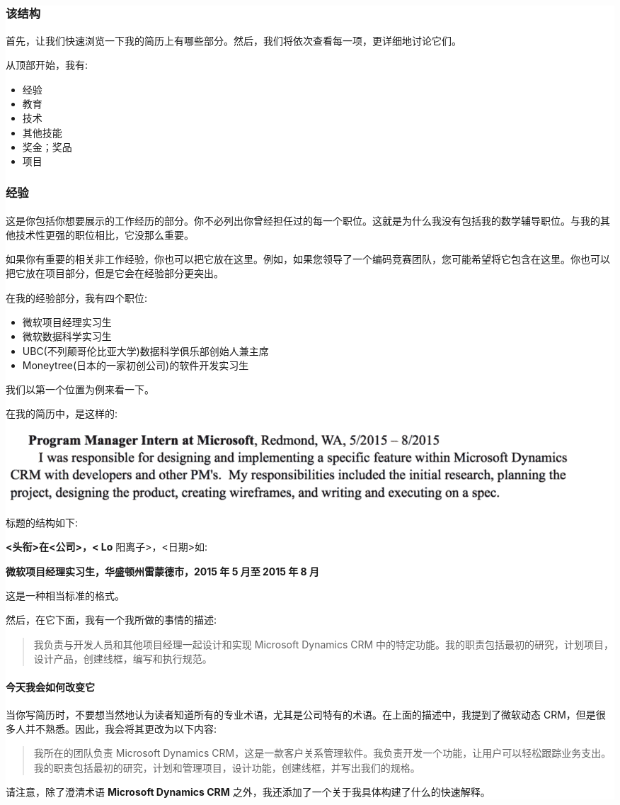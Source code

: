 ### 该结构

首先，让我们快速浏览一下我的简历上有哪些部分。然后，我们将依次查看每一项，更详细地讨论它们。

从顶部开始，我有:

*   经验
*   教育
*   技术
*   其他技能
*   奖金；奖品
*   项目

### 经验

这是你包括你想要展示的工作经历的部分。你不必列出你曾经担任过的每一个职位。这就是为什么我没有包括我的数学辅导职位。与我的其他技术性更强的职位相比，它没那么重要。

如果你有重要的相关非工作经验，你也可以把它放在这里。例如，如果您领导了一个编码竞赛团队，您可能希望将它包含在这里。你也可以把它放在项目部分，但是它会在经验部分更突出。

在我的经验部分，我有四个职位:

*   微软项目经理实习生
*   微软数据科学实习生
*   UBC(不列颠哥伦比亚大学)数据科学俱乐部创始人兼主席
*   Moneytree(日本的一家初创公司)的软件开发实习生

我们以第一个位置为例来看一下。

在我的简历中，是这样的:

![HK8eQtxvxpwDq6DqYdlXSXsxYRlzvKZfNvJV](img/32192a433c8fc05535e0c9e2289ce5da.png)

标题的结构如下:

**<头衔>在<公司>，< Lo** 阳离子>，<日期>如:

**微软项目经理实习生，华盛顿州雷蒙德市，2015 年 5 月至 2015 年 8 月**

这是一种相当标准的格式。

然后，在它下面，我有一个我所做的事情的描述:

> 我负责与开发人员和其他项目经理一起设计和实现 Microsoft Dynamics CRM 中的特定功能。我的职责包括最初的研究，计划项目，设计产品，创建线框，编写和执行规范。

#### 今天我会如何改变它

当你写简历时，不要想当然地认为读者知道所有的专业术语，尤其是公司特有的术语。在上面的描述中，我提到了微软动态 CRM，但是很多人并不熟悉。因此，我会将其更改为以下内容:

> 我所在的团队负责 Microsoft Dynamics CRM，这是一款客户关系管理软件。我负责开发一个功能，让用户可以轻松跟踪业务支出。我的职责包括最初的研究，计划和管理项目，设计功能，创建线框，并写出我们的规格。

请注意，除了澄清术语 **Microsoft Dynamics CRM** 之外，我还添加了一个关于我具体构建了什么的快速解释。
